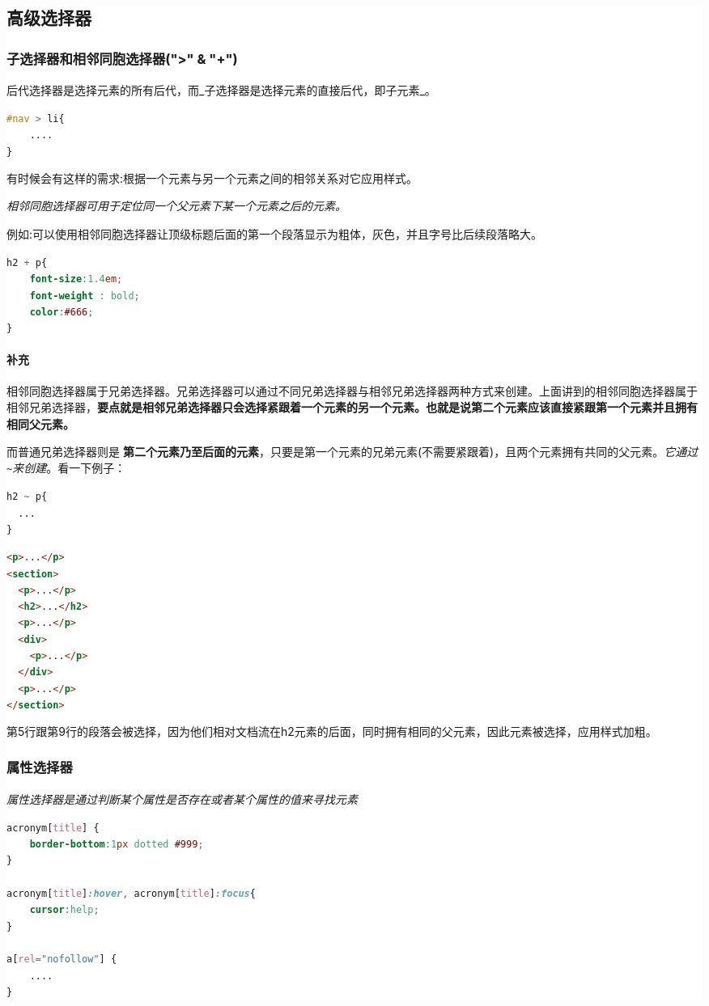 ## 高级选择器
### 子选择器和相邻同胞选择器(">" & "+")
后代选择器是选择元素的所有后代，而_子选择器是选择元素的直接后代，即子元素_。

```css
#nav > li{
    ....
}
```

有时候会有这样的需求:根据一个元素与另一个元素之间的相邻关系对它应用样式。

_相邻同胞选择器可用于定位同一个父元素下某一个元素之后的元素。_

例如:可以使用相邻同胞选择器让顶级标题后面的第一个段落显示为粗体，灰色，并且字号比后续段落略大。

```css
h2 + p{
    font-size:1.4em;
    font-weight : bold;
    color:#666;
}
```

#### 补充
相邻同胞选择器属于兄弟选择器。兄弟选择器可以通过不同兄弟选择器与相邻兄弟选择器两种方式来创建。上面讲到的相邻同胞选择器属于相邻兄弟选择器，**要点就是相邻兄弟选择器只会选择紧跟着一个元素的另一个元素。也就是说第二个元素应该直接紧跟第一个元素并且拥有相同父元素。**

而普通兄弟选择器则是 **第二个元素乃至后面的元素**，只要是第一个元素的兄弟元素(不需要紧跟着)，且两个元素拥有共同的父元素。_它通过`~`来创建_。看一下例子：

```css
h2 ~ p{
  ...
}
```

```html
<p>...</p>
<section>
  <p>...</p>
  <h2>...</h2>
  <p>...</p>
  <div>
    <p>...</p>
  </div>
  <p>...</p>
</section>
```

第5行跟第9行的段落会被选择，因为他们相对文档流在h2元素的后面，同时拥有相同的父元素，因此元素被选择，应用样式加粗。

### 属性选择器
_属性选择器是通过判断某个属性是否存在或者某个属性的值来寻找元素_

```css
acronym[title] {
    border-bottom:1px dotted #999;
}

acronym[title]:hover, acronym[title]:focus{
    cursor:help;
}

a[rel="nofollow"] {
    ....
}
```
